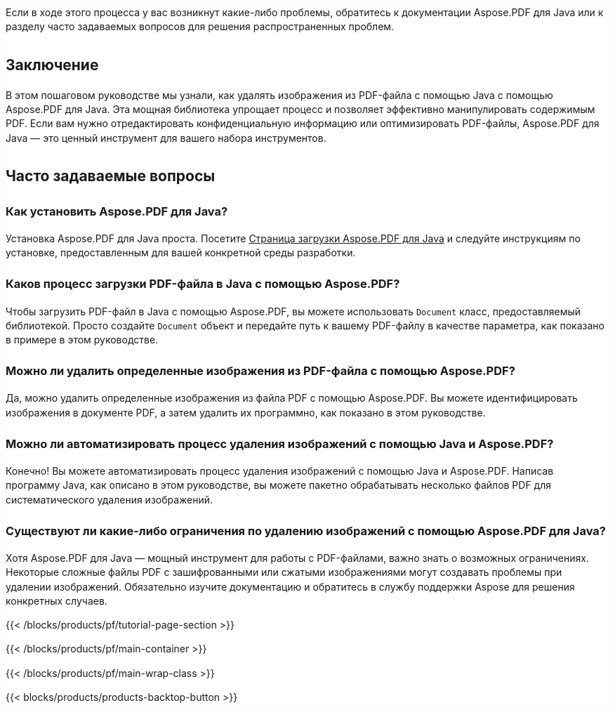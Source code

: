 Если в ходе этого процесса у вас возникнут какие-либо проблемы, обратитесь к документации Aspose.PDF для Java или к разделу часто задаваемых вопросов для решения распространенных проблем.

## Заключение

В этом пошаговом руководстве мы узнали, как удалять изображения из PDF-файла с помощью Java с помощью Aspose.PDF для Java. Эта мощная библиотека упрощает процесс и позволяет эффективно манипулировать содержимым PDF. Если вам нужно отредактировать конфиденциальную информацию или оптимизировать PDF-файлы, Aspose.PDF для Java — это ценный инструмент для вашего набора инструментов.

## Часто задаваемые вопросы

### Как установить Aspose.PDF для Java?

Установка Aspose.PDF для Java проста. Посетите [Страница загрузки Aspose.PDF для Java](https://releases.aspose.com/pdf/java/) и следуйте инструкциям по установке, предоставленным для вашей конкретной среды разработки.

### Каков процесс загрузки PDF-файла в Java с помощью Aspose.PDF?

Чтобы загрузить PDF-файл в Java с помощью Aspose.PDF, вы можете использовать `Document` класс, предоставляемый библиотекой. Просто создайте `Document` объект и передайте путь к вашему PDF-файлу в качестве параметра, как показано в примере в этом руководстве.

### Можно ли удалить определенные изображения из PDF-файла с помощью Aspose.PDF?

Да, можно удалить определенные изображения из файла PDF с помощью Aspose.PDF. Вы можете идентифицировать изображения в документе PDF, а затем удалить их программно, как показано в этом руководстве.

### Можно ли автоматизировать процесс удаления изображений с помощью Java и Aspose.PDF?

Конечно! Вы можете автоматизировать процесс удаления изображений с помощью Java и Aspose.PDF. Написав программу Java, как описано в этом руководстве, вы можете пакетно обрабатывать несколько файлов PDF для систематического удаления изображений.

### Существуют ли какие-либо ограничения по удалению изображений с помощью Aspose.PDF для Java?

Хотя Aspose.PDF для Java — мощный инструмент для работы с PDF-файлами, важно знать о возможных ограничениях. Некоторые сложные файлы PDF с зашифрованными или сжатыми изображениями могут создавать проблемы при удалении изображений. Обязательно изучите документацию и обратитесь в службу поддержки Aspose для решения конкретных случаев.

{{< /blocks/products/pf/tutorial-page-section >}}

{{< /blocks/products/pf/main-container >}}

{{< /blocks/products/pf/main-wrap-class >}}

{{< blocks/products/products-backtop-button >}}